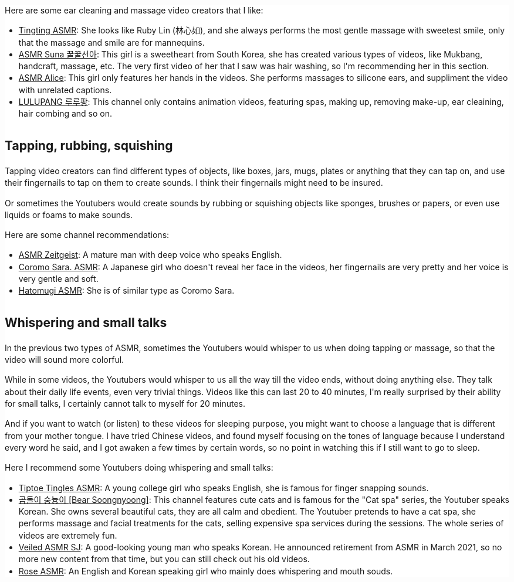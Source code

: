 Here are some ear cleaning and massage video creators that I like:
- [Tingting ASMR](https://www.youtube.com/c/TingtingASMR): She looks like Ruby Lin (林心如), and she always performs the most gentle massage with sweetest smile, only that the massage and smile are for mannequins.
- [ASMR Suna 꿀꿀선아](https://www.youtube.com/c/%EA%BF%80%EA%BF%80%EC%84%A0%EC%95%84): This girl is a sweetheart from South Korea, she has created various types of videos, like Mukbang, handcraft, massage, etc. The very first video of her that I saw was hair washing, so I'm recommending her in this section.
- [ASMR Alice](https://www.youtube.com/c/ASMRALICE_CHANNEL): This girl only features her hands in the videos. She performs massages to silicone ears, and suppliment the video with unrelated captions.
- [LULUPANG 루루팡](https://www.youtube.com/channel/UC7gDQCxC1wr955ECW6wSOoA/videos): This channel only contains animation videos, featuring spas, making up, removing make-up, ear cleaining, hair combing and so on.

## Tapping, rubbing, squishing

Tapping video creators can find different types of objects, like boxes, jars, mugs, plates or anything that they can tap on, and use their fingernails to tap on them to create sounds. I think their fingernails might need to be insured.

Or sometimes the Youtubers would create sounds by rubbing or squishing objects like sponges, brushes or papers, or even use liquids or foams to make sounds.

Here are some channel recommendations:
- [ASMR Zeitgeist](https://www.youtube.com/c/asmrzeitgeist): A mature man with deep voice who speaks English.
- [Coromo Sara. ASMR](https://www.youtube.com/c/CoromoSaraASMR): A Japanese girl who doesn't reveal her face in the videos, her fingernails are very pretty and her voice is very gentle and soft.
- [Hatomugi ASMR](https://www.youtube.com/channel/UCue0AhOm8SARARIcT-0mE1w): She is of similar type as Coromo Sara.

## Whispering and small talks

In the previous two types of ASMR, sometimes the Youtubers would whisper to us when doing tapping or massage, so that the video will sound more colorful.

While in some videos, the Youtubers would whisper to us all the way till the video ends, without doing anything else. They talk about their daily life events, even very trivial things. Videos like this can last 20 to 40 minutes, I'm really surprised by their ability for small talks, I certainly cannot talk to myself for 20 minutes.

And if you want to watch (or listen) to these videos for sleeping purpose, you might want to choose a language that is different from your mother tongue. I have tried Chinese videos, and found myself focusing on the tones of language because I understand every word he said, and I got awaken a few times by certain words, so no point in watching this if I still want to go to sleep.

Here I recommend some Youtubers doing whispering and small talks:

- [Tiptoe Tingles ASMR](https://www.youtube.com/c/TiptoeTinglesASMR): A young college girl who speaks English, she is famous for finger snapping sounds. 
- [곰돌이 숭늉이 [Bear Soongnyoong]](https://www.youtube.com/channel/UCqTDWgTQUgYwqy6MDArHn0A): This channel features cute cats and is famous for the "Cat spa" series, the Youtuber speaks Korean. She owns several beautiful cats, they are all calm and obedient. The Youtuber pretends to have a cat spa, she performs massage and facial treatments for the cats, selling expensive spa services during the sessions. The whole series of videos are extremely fun.
- [Veiled ASMR SJ](https://www.youtube.com/c/VeiledASMRSJ): A good-looking young man who speaks Korean. He announced retirement from ASMR in March 2021, so no more new content from that time, but you can still check out his old videos.
- [Rose ASMR](https://www.youtube.com/c/RoseASMR0430): An English and Korean speaking girl who mainly does whispering and mouth souds.
